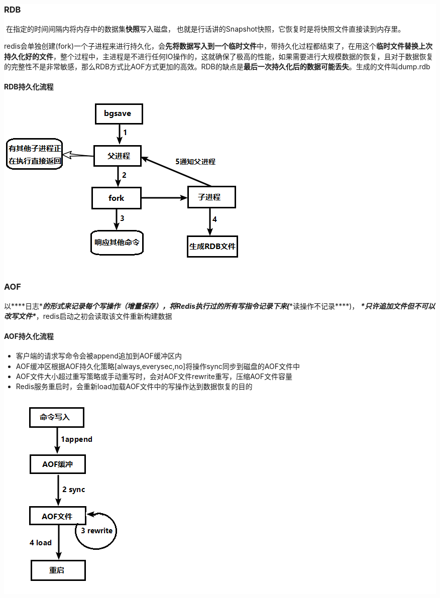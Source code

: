 ### RDB

​	在指定的时间间隔内将内存中的数据集**快照**写入磁盘， 也就是行话讲的Snapshot快照，它恢复时是将快照文件直接读到内存里。

​	redis会单独创建(fork)一个子进程来进行持久化，会**先将数据写入到一个临时文件**中，带持久化过程都结束了，在用这个**临时文件替换上次持久化好的文件**，整个过程中，主进程是不进行任何IO操作的，这就确保了极高的性能，如果需要进行大规模数据的恢复，且对于数据恢复的完整性不是非常敏感，那么RDB方式比AOF方式更加的高效。RDB的缺点是**最后一次持久化后的数据可能丢失**。生成的文件叫dump.rdb

#### RDB持久化流程

![rdb持久化流程](./image/redis-持久化子进程.png)

### AOF

​	以***\*日志\****的形式来记录每个写操作（增量保存），将Redis执行过的所有写指令记录下来(***\*读操作不记录\****)， ***\*只许追加文件但不可以改写文件\****，redis启动之初会读取该文件重新构建数据

#### AOF持久化流程

- 客户端的请求写命令会被append追加到AOF缓冲区内
- AOF缓冲区根据AOF持久化策略[always,everysec,no]将操作sync同步到磁盘的AOF文件中
- AOF文件大小超过重写策略或手动重写时，会对AOF文件rewrite重写，压缩AOF文件容量
- Redis服务重启时，会重新load加载AOF文件中的写操作达到数据恢复的目的

![aof](./image/redis-持久化AOF.png)
